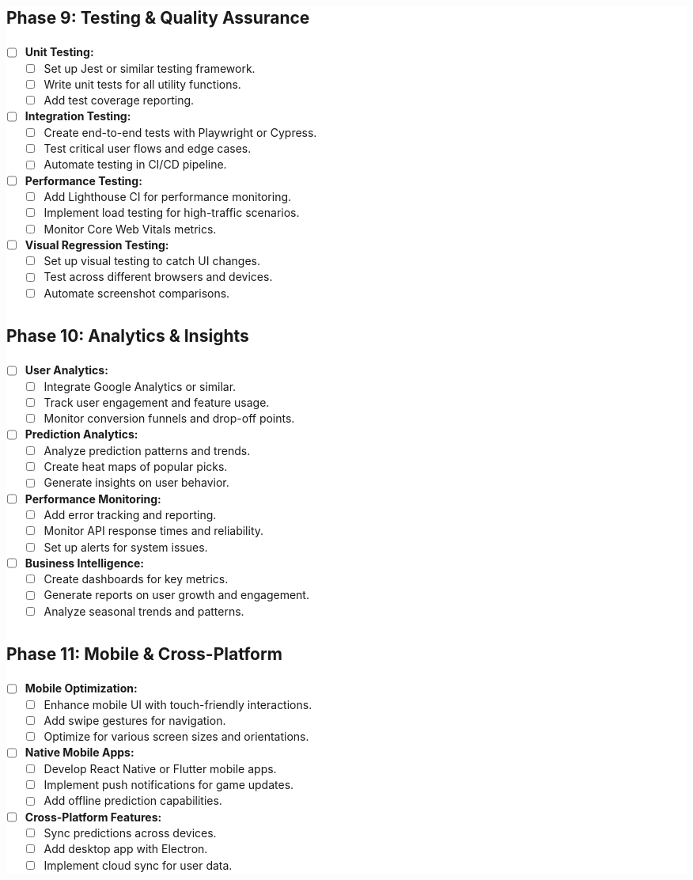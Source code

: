 ## Phase 9: Testing & Quality Assurance

- [ ] **Unit Testing:**
  - [ ] Set up Jest or similar testing framework.
  - [ ] Write unit tests for all utility functions.
  - [ ] Add test coverage reporting.
- [ ] **Integration Testing:**
  - [ ] Create end-to-end tests with Playwright or Cypress.
  - [ ] Test critical user flows and edge cases.
  - [ ] Automate testing in CI/CD pipeline.
- [ ] **Performance Testing:**
  - [ ] Add Lighthouse CI for performance monitoring.
  - [ ] Implement load testing for high-traffic scenarios.
  - [ ] Monitor Core Web Vitals metrics.
- [ ] **Visual Regression Testing:**
  - [ ] Set up visual testing to catch UI changes.
  - [ ] Test across different browsers and devices.
  - [ ] Automate screenshot comparisons.

## Phase 10: Analytics & Insights

- [ ] **User Analytics:**
  - [ ] Integrate Google Analytics or similar.
  - [ ] Track user engagement and feature usage.
  - [ ] Monitor conversion funnels and drop-off points.
- [ ] **Prediction Analytics:**
  - [ ] Analyze prediction patterns and trends.
  - [ ] Create heat maps of popular picks.
  - [ ] Generate insights on user behavior.
- [ ] **Performance Monitoring:**
  - [ ] Add error tracking and reporting.
  - [ ] Monitor API response times and reliability.
  - [ ] Set up alerts for system issues.
- [ ] **Business Intelligence:**
  - [ ] Create dashboards for key metrics.
  - [ ] Generate reports on user growth and engagement.
  - [ ] Analyze seasonal trends and patterns.

## Phase 11: Mobile & Cross-Platform

- [ ] **Mobile Optimization:**
  - [ ] Enhance mobile UI with touch-friendly interactions.
  - [ ] Add swipe gestures for navigation.
  - [ ] Optimize for various screen sizes and orientations.
- [ ] **Native Mobile Apps:**
  - [ ] Develop React Native or Flutter mobile apps.
  - [ ] Implement push notifications for game updates.
  - [ ] Add offline prediction capabilities.
- [ ] **Cross-Platform Features:**
  - [ ] Sync predictions across devices.
  - [ ] Add desktop app with Electron.
  - [ ] Implement cloud sync for user data.
